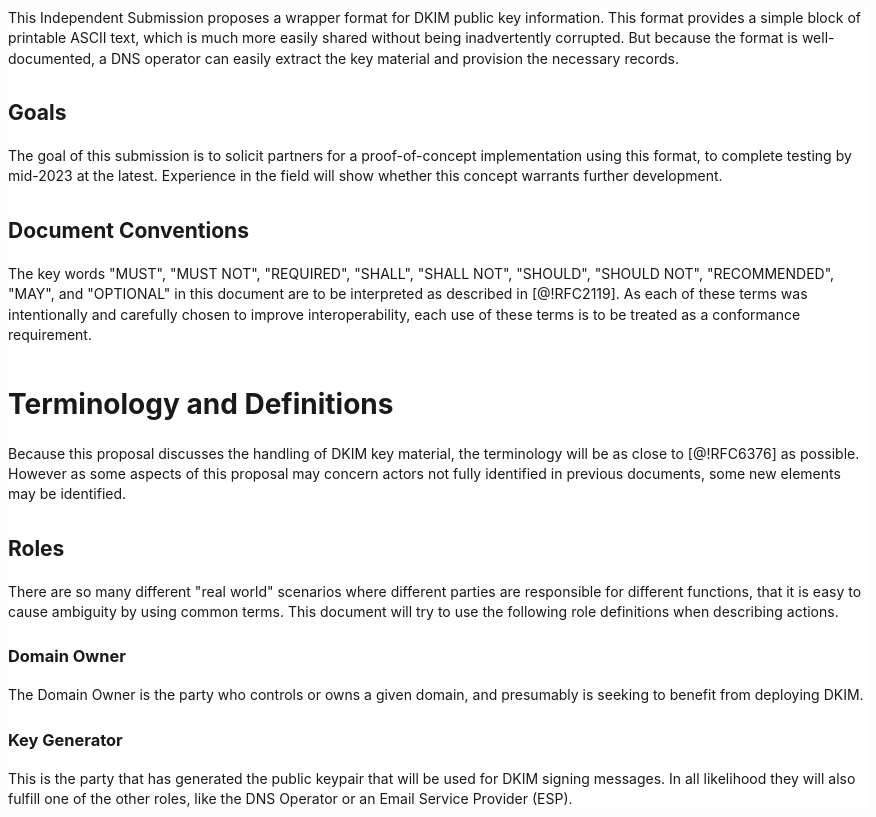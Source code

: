 This Independent Submission proposes a wrapper format for DKIM public
key information. This format provides a simple block of printable
ASCII text, which is much more easily shared without being
inadvertently corrupted. But because the format is well-documented, a
DNS operator can easily extract the key material and provision the
necessary records.

## Goals

The goal of this submission is to solicit partners for a
proof-of-concept implementation using this format, to complete testing
by mid-2023 at the latest. Experience in the field will show whether
this concept warrants further development.

## Document Conventions

The key words "MUST", "MUST NOT", "REQUIRED", "SHALL", "SHALL NOT",
"SHOULD", "SHOULD NOT", "RECOMMENDED", "MAY", and "OPTIONAL" in this
document are to be interpreted as described in [@!RFC2119].  As each
of these terms was intentionally and carefully chosen to improve
interoperability, each use of these terms is to be treated as a
conformance requirement.



# Terminology and Definitions

Because this proposal discusses the handling of DKIM key material, the
terminology will be as close to [@!RFC6376] as possible. However as
some aspects of this proposal may concern actors not fully identified
in previous documents, some new elements may be identified.

## Roles

There are so many different "real world" scenarios where different
parties are responsible for different functions, that it is easy to
cause ambiguity by using common terms. This document will try to use
the following role definitions when describing actions.

### Domain Owner

The Domain Owner is the party who controls or owns a given domain, and
presumably is seeking to benefit from deploying DKIM.

### Key Generator

This is the party that has generated the public keypair that will be
used for DKIM signing messages. In all likelihood they will also
fulfill one of the other roles, like the DNS Operator or an Email
Service Provider (ESP).
